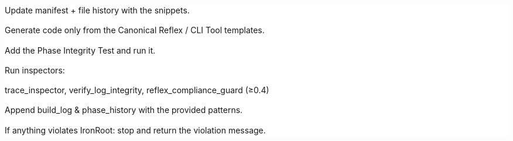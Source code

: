 Update manifest + file history with the snippets.

Generate code only from the Canonical Reflex / CLI Tool templates.

Add the Phase Integrity Test and run it.

Run inspectors:

trace_inspector, verify_log_integrity, reflex_compliance_guard (≥0.4)

Append build_log & phase_history with the provided patterns.

If anything violates IronRoot: stop and return the violation message.